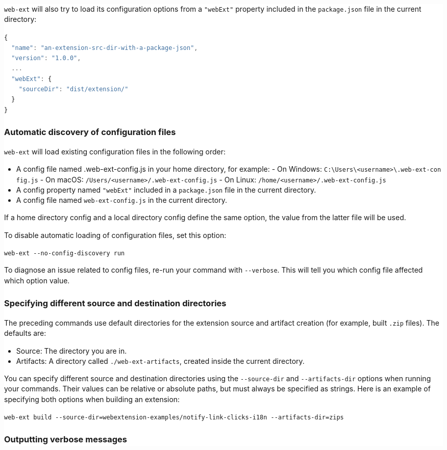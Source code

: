 `web-ext` will also try to load its configuration options from a `"webExt"` property included in the `package.json` file in the current directory:

```js
{
  "name": "an-extension-src-dir-with-a-package-json",
  "version": "1.0.0",
  ...
  "webExt": {
    "sourceDir": "dist/extension/"
  }
}
```

<section id="automatic-discovery-of-configuration-files"></section>

### Automatic discovery of configuration files

`web-ext` will load existing configuration files in the following order:

- A config file named .web-ext-config.js in your home directory, for example: - On Windows: `C:\Users\<username>\.web-ext-config.js` - On macOS: `/Users/<username>/.web-ext-config.js` - On Linux: `/home/<username>/.web-ext-config.js`
- A config property named `"webExt"` included in a `package.json` file in the current directory.
- A config file named `web-ext-config.js` in the current directory.

If a home directory config and a local directory config define the same option, the value from the latter file will be used.

To disable automatic loading of configuration files, set this option:

```shell
web-ext --no-config-discovery run
```

To diagnose an issue related to config files, re-run your command with `--verbose`. This will tell you which config file affected which option value.

### Specifying different source and destination directories

The preceding commands use default directories for the extension source and artifact creation (for example, built `.zip` files). The defaults are:

- Source: The directory you are in.
- Artifacts: A directory called `./web-ext-artifacts`, created inside the current directory.

You can specify different source and destination directories using the `--source-dir` and `--artifacts-dir` options when running your commands. Their values can be relative or absolute paths, but must always be specified as strings. Here is an example of specifying both options when building an extension:

```shell
web-ext build --source-dir=webextension-examples/notify-link-clicks-i18n --artifacts-dir=zips
```

### Outputting verbose messages
